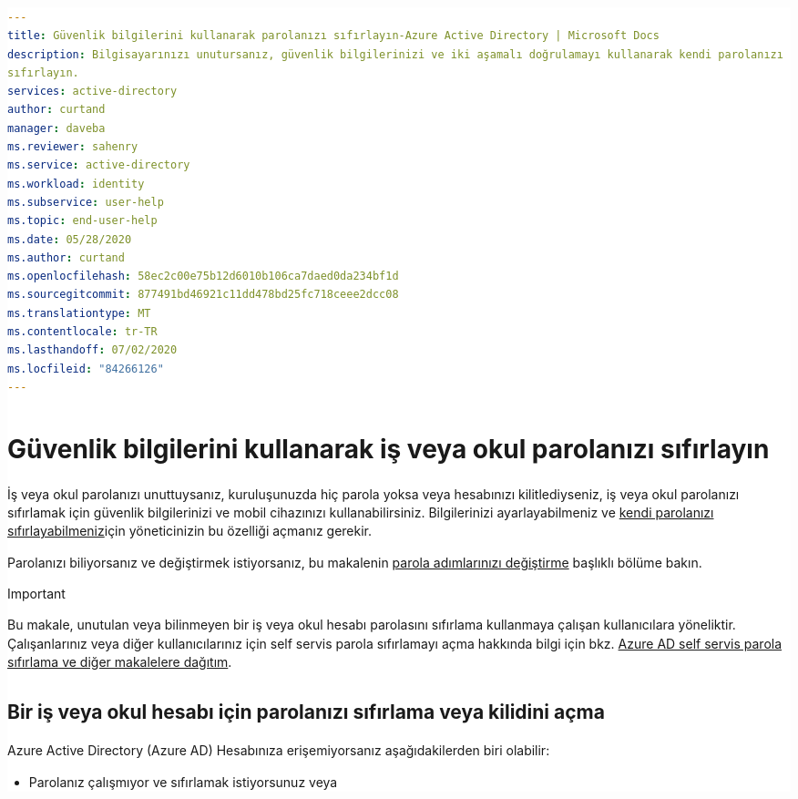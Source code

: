 ```yaml
---
title: Güvenlik bilgilerini kullanarak parolanızı sıfırlayın-Azure Active Directory | Microsoft Docs
description: Bilgisayarınızı unutursanız, güvenlik bilgilerinizi ve iki aşamalı doğrulamayı kullanarak kendi parolanızı sıfırlayın.
services: active-directory
author: curtand
manager: daveba
ms.reviewer: sahenry
ms.service: active-directory
ms.workload: identity
ms.subservice: user-help
ms.topic: end-user-help
ms.date: 05/28/2020
ms.author: curtand
ms.openlocfilehash: 58ec2c00e75b12d6010b106ca7daed0da234bf1d
ms.sourcegitcommit: 877491bd46921c11dd478bd25fc718ceee2dcc08
ms.translationtype: MT
ms.contentlocale: tr-TR
ms.lasthandoff: 07/02/2020
ms.locfileid: "84266126"
---
```

# <a name="reset-your-work-or-school-password-using-security-info"></a>Güvenlik bilgilerini kullanarak iş veya okul parolanızı sıfırlayın

İş veya okul parolanızı unuttuysanız, kuruluşunuzda hiç parola yoksa veya hesabınızı kilitlediyseniz, iş veya okul parolanızı sıfırlamak için güvenlik bilgilerinizi ve mobil cihazınızı kullanabilirsiniz. Bilgilerinizi ayarlayabilmeniz ve [kendi parolanızı sıfırlayabilmeniz](https://docs.microsoft.com/azure/active-directory/user-help/active-directory-passwords-reset-register)için yöneticinizin bu özelliği açmanız gerekir.

Parolanızı biliyorsanız ve değiştirmek istiyorsanız, bu makalenin [parola adımlarınızı değiştirme](https://docs.microsoft.com/azure/active-directory/user-help/active-directory-passwords-update-your-own-password#how-to-change-your-password) başlıklı bölüme bakın.

>[!Important]
>Bu makale, unutulan veya bilinmeyen bir iş veya okul hesabı parolasını sıfırlama kullanmaya çalışan kullanıcılara yöneliktir. Çalışanlarınız veya diğer kullanıcılarınız için self servis parola sıfırlamayı açma hakkında bilgi için bkz. [Azure AD self servis parola sıfırlama ve diğer makalelere dağıtım](https://docs.microsoft.com/azure/active-directory/authentication/howto-sspr-deployment).

## <a name="how-to-reset-or-unlock-your-password-for-a-work-or-school-account"></a>Bir iş veya okul hesabı için parolanızı sıfırlama veya kilidini açma

Azure Active Directory (Azure AD) Hesabınıza erişemiyorsanız aşağıdakilerden biri olabilir:

- Parolanız çalışmıyor ve sıfırlamak istiyorsunuz veya
